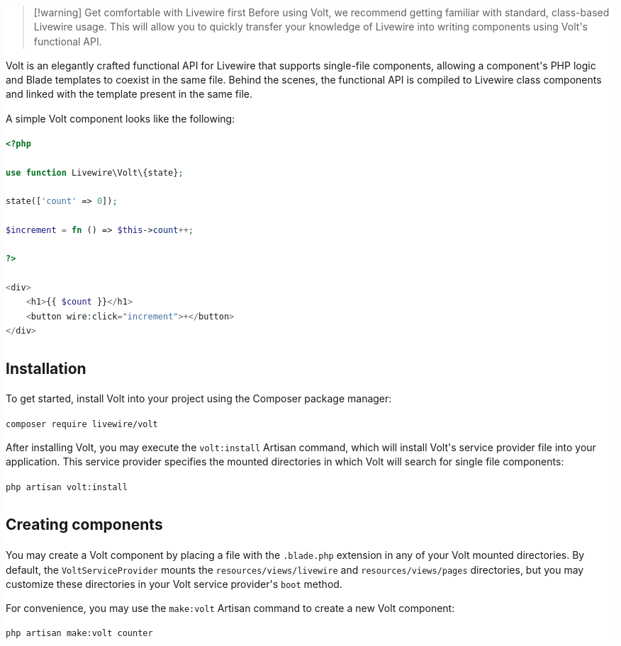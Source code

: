 > [!warning] Get comfortable with Livewire first
> Before using Volt, we recommend getting familiar with standard, class-based Livewire usage. This will allow you to quickly transfer your knowledge of Livewire into writing components using Volt's functional API.

Volt is an elegantly crafted functional API for Livewire that supports single-file components, allowing a component's PHP logic and Blade templates to coexist in the same file. Behind the scenes, the functional API is compiled to Livewire class components and linked with the template present in the same file.

A simple Volt component looks like the following:

```php
<?php

use function Livewire\Volt\{state};

state(['count' => 0]);

$increment = fn () => $this->count++;

?>

<div>
    <h1>{{ $count }}</h1>
    <button wire:click="increment">+</button>
</div>
```

## Installation

To get started, install Volt into your project using the Composer package manager:

```bash
composer require livewire/volt
```

After installing Volt, you may execute the `volt:install` Artisan command, which will install Volt's service provider file into your application. This service provider specifies the mounted directories in which Volt will search for single file components:

```bash
php artisan volt:install
```

## Creating components

You may create a Volt component by placing a file with the `.blade.php` extension in any of your Volt mounted directories. By default, the `VoltServiceProvider` mounts the `resources/views/livewire` and `resources/views/pages` directories, but you may customize these directories in your Volt service provider's `boot` method.

For convenience, you may use the `make:volt` Artisan command to create a new Volt component:

```bash
php artisan make:volt counter
```
